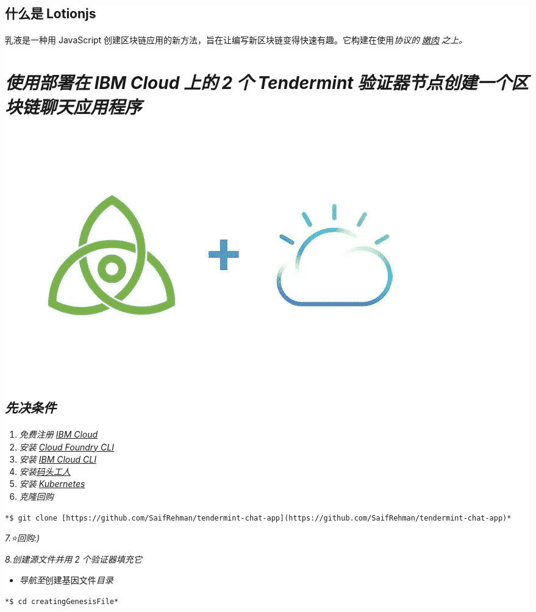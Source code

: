 ## 什么是 Lotionjs

乳液是一种用 JavaScript 创建区块链应用的新方法，旨在让编写新区块链变得快速有趣。它构建在使用[](https://github.com/tendermint/abci)**协议的* [*嫩肉*](https://tendermint.com/) *之上。**

# *使用部署在 IBM Cloud 上的 2 个 Tendermint 验证器节点创建一个区块链聊天应用程序*

*![](img/55573a91cb342e3a9ab8877de0508288.png)*

## *先决条件*

1.  *免费注册 [IBM Cloud](http://ibm.biz/ioblockchain)*
2.  *安装 [Cloud Foundry CLI](https://docs.cloudfoundry.org/cf-cli/install-go-cli.html)*
3.  *安装 [IBM Cloud CLI](https://console.bluemix.net/docs/cli/reference/bluemix_cli/get_started.html)*
4.  *安装[码头工人](https://docs.docker.com/install/)*
5.  *安装 [Kubernetes](https://kubernetes.io/docs/tasks/tools/install-kubectl/)*
6.  *克隆回购*

```
*$ git clone [https://github.com/SaifRehman/tendermint-chat-app](https://github.com/SaifRehman/tendermint-chat-app)*
```

*7.⭐回购:)*

*8.创建源文件并用 2 个验证器填充它*

*   *导航至*创建基因文件*目录*

```
*$ cd creatingGenesisFile*
```
